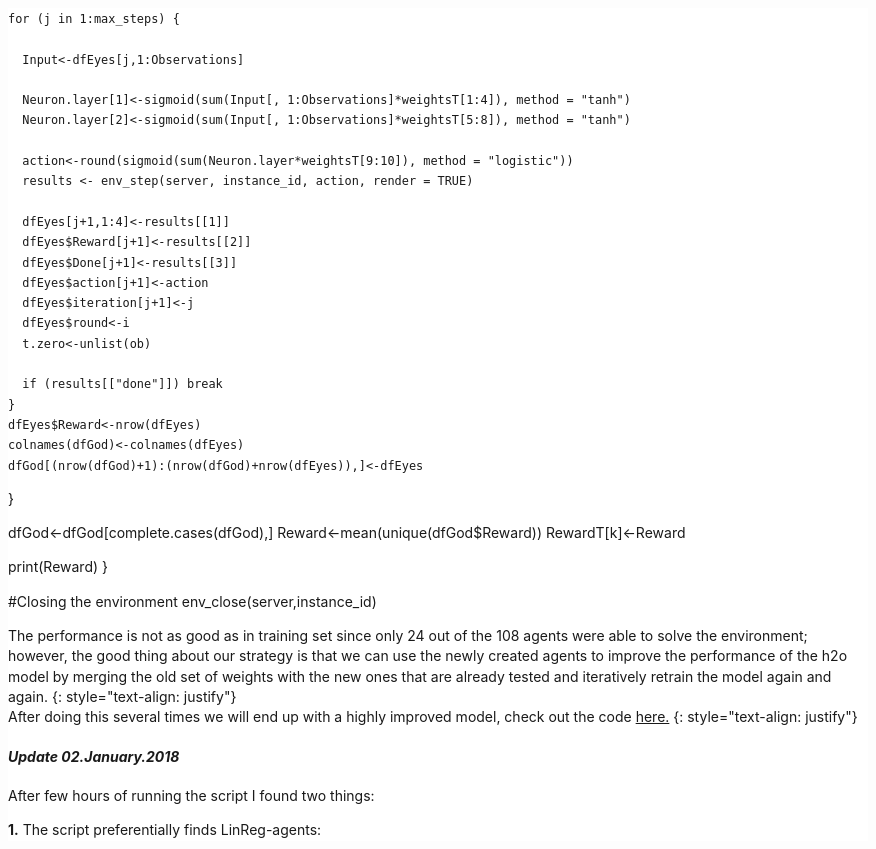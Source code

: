     for (j in 1:max_steps) {

      Input<-dfEyes[j,1:Observations]
      
      Neuron.layer[1]<-sigmoid(sum(Input[, 1:Observations]*weightsT[1:4]), method = "tanh")  
      Neuron.layer[2]<-sigmoid(sum(Input[, 1:Observations]*weightsT[5:8]), method = "tanh")
            
      action<-round(sigmoid(sum(Neuron.layer*weightsT[9:10]), method = "logistic"))
      results <- env_step(server, instance_id, action, render = TRUE)
      
      dfEyes[j+1,1:4]<-results[[1]]
      dfEyes$Reward[j+1]<-results[[2]]
      dfEyes$Done[j+1]<-results[[3]]
      dfEyes$action[j+1]<-action
      dfEyes$iteration[j+1]<-j
      dfEyes$round<-i
      t.zero<-unlist(ob)
      
      if (results[["done"]]) break
    }
    dfEyes$Reward<-nrow(dfEyes)
    colnames(dfGod)<-colnames(dfEyes)
    dfGod[(nrow(dfGod)+1):(nrow(dfGod)+nrow(dfEyes)),]<-dfEyes
  }
  
  dfGod<-dfGod[complete.cases(dfGod),]
  Reward<-mean(unique(dfGod$Reward))
  RewardT[k]<-Reward

  print(Reward)
}

#Closing the environment
env_close(server,instance_id)</code></pre>

The performance is not as good as in training set since only 24 out of the 108 agents were able to solve the environment; however, the good thing about our strategy is that we can use the newly created agents to improve the performance of the h2o model by merging the old set of weights with the new ones that are already tested and iteratively retrain the model again and again.
{: style="text-align: justify"}  
After doing this several times we will end up with a highly improved model, check out the code [here.](ExplorationRandomUnderTheHood2.R)
{: style="text-align: justify"} 

#### *Update 02.January.2018*
After few hours of running the script I found two things:

**1.** The script preferentially finds LinReg-agents:       